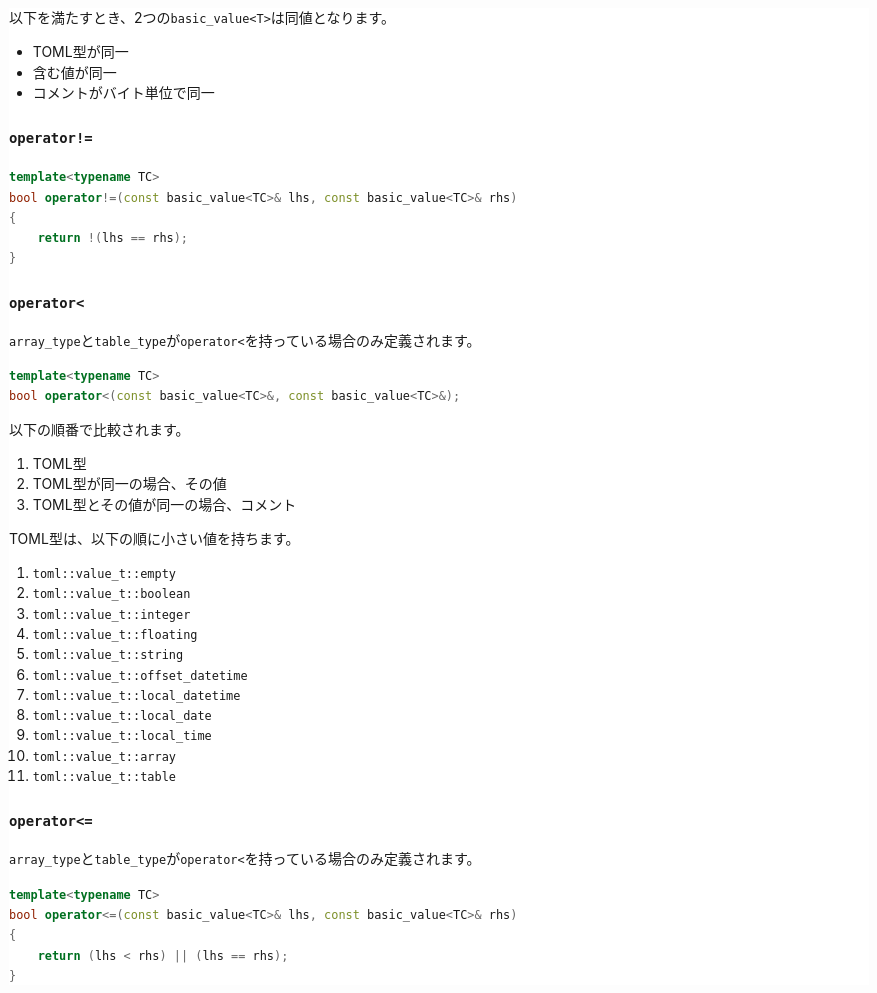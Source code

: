 以下を満たすとき、2つの`basic_value<T>`は同値となります。

- TOML型が同一
- 含む値が同一
- コメントがバイト単位で同一

### `operator!=`

```cpp
template<typename TC>
bool operator!=(const basic_value<TC>& lhs, const basic_value<TC>& rhs)
{
    return !(lhs == rhs);
}
```

### `operator<`

`array_type`と`table_type`が`operator<`を持っている場合のみ定義されます。

```cpp
template<typename TC>
bool operator<(const basic_value<TC>&, const basic_value<TC>&);
```

以下の順番で比較されます。

1. TOML型
2. TOML型が同一の場合、その値
3. TOML型とその値が同一の場合、コメント

TOML型は、以下の順に小さい値を持ちます。

1. `toml::value_t::empty`
2. `toml::value_t::boolean`
3. `toml::value_t::integer`
4. `toml::value_t::floating`
5. `toml::value_t::string`
6. `toml::value_t::offset_datetime`
7. `toml::value_t::local_datetime`
8. `toml::value_t::local_date`
9. `toml::value_t::local_time`
10. `toml::value_t::array`
11. `toml::value_t::table`

### `operator<=`

`array_type`と`table_type`が`operator<`を持っている場合のみ定義されます。

```cpp
template<typename TC>
bool operator<=(const basic_value<TC>& lhs, const basic_value<TC>& rhs)
{
    return (lhs < rhs) || (lhs == rhs);
}
```
